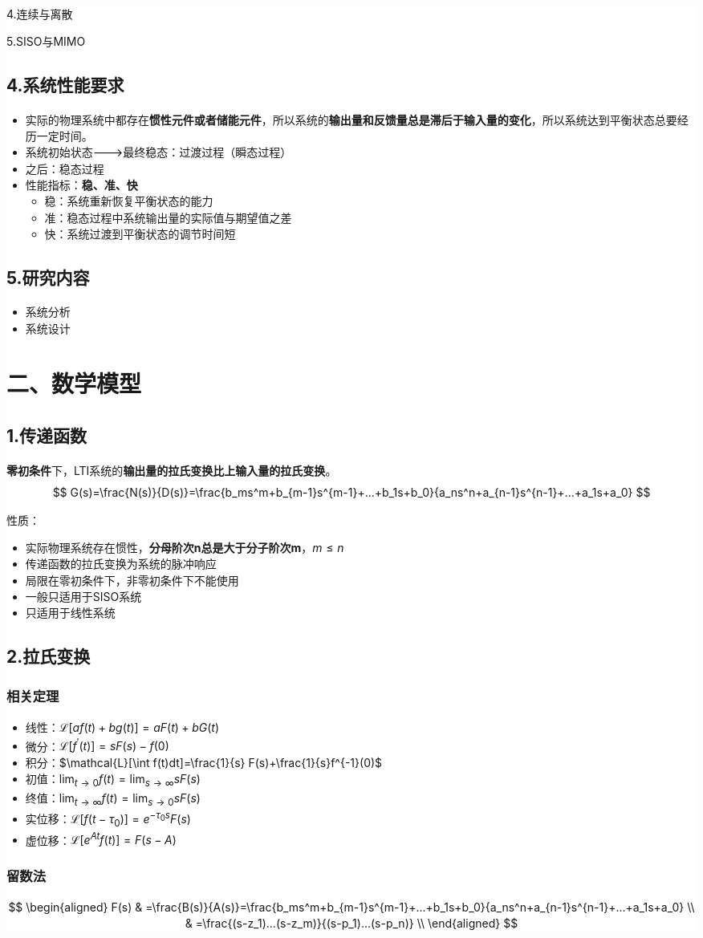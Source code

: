 4.连续与离散

5.SISO与MIMO

## 4.系统性能要求
- 实际的物理系统中都存在**惯性元件或者储能元件**，所以系统的**输出量和反馈量总是滞后于输入量的变化**，所以系统达到平衡状态总要经历一定时间。
- 系统初始状态--->最终稳态：过渡过程（瞬态过程）
- 之后：稳态过程
- 性能指标：**稳、准、快**
  - 稳：系统重新恢复平衡状态的能力
  - 准：稳态过程中系统输出量的实际值与期望值之差
  - 快：系统过渡到平衡状态的调节时间短


## 5.研究内容
- 系统分析
- 系统设计

# 二、数学模型
## 1.传递函数
**零初条件**下，LTI系统的**输出量的拉氏变换比上输入量的拉氏变换**。
$$
G(s)=\frac{N(s)}{D(s)}=\frac{b_ms^m+b_{m-1}s^{m-1}+...+b_1s+b_0}{a_ns^n+a_{n-1}s^{n-1}+...+a_1s+a_0}
$$

性质：
- 实际物理系统存在惯性，**分母阶次n总是大于分子阶次m**，$m\leq n$
- 传递函数的拉氏变换为系统的脉冲响应
- 局限在零初条件下，非零初条件下不能使用
- 一般只适用于SISO系统
- 只适用于线性系统

## 2.拉氏变换
### 相关定理
- 线性：$\mathcal{L}[af(t)+bg(t)]=aF(t)+bG(t)$
- 微分：$\mathcal{L}[f^{'}(t)]=sF(s)-f(0)$
- 积分：$\mathcal{L}[\int f(t)dt]=\frac{1}{s} F(s)+\frac{1}{s}f^{-1}(0)$
- 初值：$\lim_{t\to 0}f(t)=\lim_{s \to \infty}sF(s)$
- 终值：$\lim_{t \to \infty}f(t)=\lim_{s\to 0}sF(s)$
- 实位移：$\mathcal{L}[f(t-\tau_0)]=e^{-\tau_0 s}F(s)$
- 虚位移：$\mathcal{L}[e^{At}f(t)]=F(s-A)$

### 留数法
$$
\begin{aligned}
F(s) & =\frac{B(s)}{A(s)}=\frac{b_ms^m+b_{m-1}s^{m-1}+...+b_1s+b_0}{a_ns^n+a_{n-1}s^{n-1}+...+a_1s+a_0}        \\
     & =\frac{(s-z_1)...(s-z_m)}{(s-p_1)...(s-p_n)}   \\
\end{aligned}
$$

